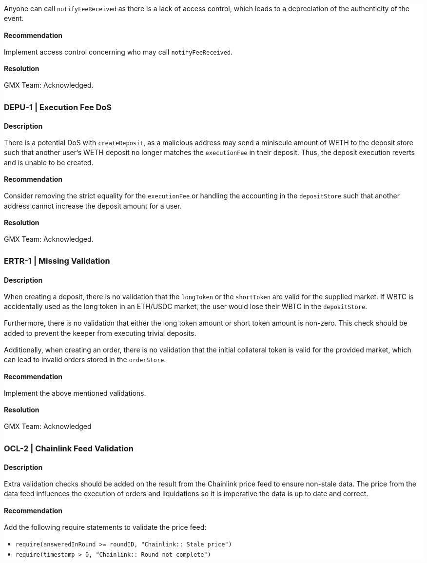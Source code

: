 Anyone can call `notifyFeeReceived` as there is a lack of access control, which leads to a depreciation of the authenticity of the event. 

**Recommendation**

Implement access control concerning who may call `notifyFeeReceived`.

**Resolution**

GMX Team: Acknowledged.

### DEPU-1 | Execution Fee DoS
**Description**

There is a potential DoS with `createDeposit`, as a malicious address may send a miniscule amount of WETH to the deposit store such that another user’s WETH deposit no longer matches the `executionFee` in their deposit. Thus, the deposit execution reverts and is unable to be created.

**Recommendation**

Consider removing the strict equality for the `executionFee` or handling the accounting in the `depositStore` such that another address cannot increase the deposit amount for a user.

**Resolution**

GMX Team: Acknowledged.

### ERTR-1 | Missing Validation
**Description**

When creating a deposit, there is no validation that the `longToken` or the `shortToken` are valid for the supplied market. If WBTC is accidentally used as the long token in an ETH/USDC market, the user would lose their WBTC in the `depositStore`.

Furthermore, there is no validation that either the long token amount or short token amount is non-zero. This check should be added to prevent the keeper from executing trivial deposits.

Additionally, when creating an order, there is no validation that the initial collateral token is valid for the provided market, which can lead to invalid orders stored in the `orderStore`.

**Recommendation**

Implement the above mentioned validations.

**Resolution**

GMX Team: Acknowledged

### OCL-2 | Chainlink Feed Validation
**Description**

Extra validation checks should be added on the result from the Chainlink price feed to ensure non-stale data. The price from the data feed influences the execution of orders and liquidations so it is imperative the data is up to date and correct. 

**Recommendation**

Add the following require statements to validate the price feed:
- `require(answeredInRound >= roundID, "Chainlink:: Stale price")`
- `require(timestamp > 0, "Chainlink:: Round not complete")`
